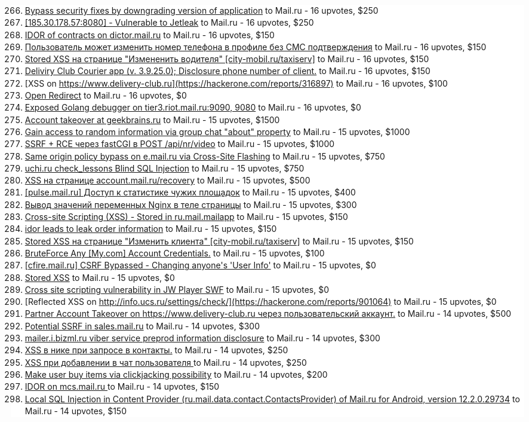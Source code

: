 266. [Bypass security fixes by downgrading version of application](https://hackerone.com/reports/419075) to Mail.ru - 16 upvotes, $250
267. [[185.30.178.57:8080] - Vulnerable to Jetleak](https://hackerone.com/reports/1289029) to Mail.ru - 16 upvotes, $250
268. [IDOR of contracts on dictor.mail.ru](https://hackerone.com/reports/923851) to Mail.ru - 16 upvotes, $150
269. [Пользователь может изменить номер телефона в профиле без СМС подтверждения](https://hackerone.com/reports/901720) to Mail.ru - 16 upvotes, $150
270. [Stored XSS на странице "Измененить водителя" [city-mobil.ru/taxiserv]](https://hackerone.com/reports/1050030) to Mail.ru - 16 upvotes, $150
271. [Deliviry Club Courier app (v. 3.9.25.0); Disclosure phone number of client.](https://hackerone.com/reports/1382570) to Mail.ru - 16 upvotes, $150
272. [XSS on https://www.delivery-club.ru](https://hackerone.com/reports/316897) to Mail.ru - 16 upvotes, $100
273. [Open Redirect](https://hackerone.com/reports/726375) to Mail.ru - 16 upvotes, $0
274. [Exposed Golang debugger on tier3.riot.mail.ru:9090, 9080](https://hackerone.com/reports/1247910) to Mail.ru - 16 upvotes, $0
275. [Account takeover at geekbrains.ru](https://hackerone.com/reports/761655) to Mail.ru - 15 upvotes, $1500
276. [Gain access to random information via group chat "about" property](https://hackerone.com/reports/254285) to Mail.ru - 15 upvotes, $1000
277. [SSRF + RCE через fastCGI в  POST /api/nr/video](https://hackerone.com/reports/1354335) to Mail.ru - 15 upvotes, $1000
278. [Same origin policy bypass on e.mail.ru via Cross-Site Flashing](https://hackerone.com/reports/164916) to Mail.ru - 15 upvotes, $750
279. [uchi.ru check_lessons Blind SQL Injection](https://hackerone.com/reports/1214814) to Mail.ru - 15 upvotes, $750
280. [XSS на странице account.mail.ru/recovery](https://hackerone.com/reports/381762) to Mail.ru - 15 upvotes, $500
281. [[pulse.mail.ru] Доступ к статистике чужих площадок](https://hackerone.com/reports/831663) to Mail.ru - 15 upvotes, $400
282. [Вывод значений переменных Nginx в теле страницы](https://hackerone.com/reports/370094) to Mail.ru - 15 upvotes, $300
283. [Cross-site Scripting (XSS) - Stored in ru.mail.mailapp](https://hackerone.com/reports/544782) to Mail.ru - 15 upvotes, $150
284. [idor leads to leak order information](https://hackerone.com/reports/791289) to Mail.ru - 15 upvotes, $150
285. [Stored XSS на странице "Изменить клиента" [city-mobil.ru/taxiserv]](https://hackerone.com/reports/1050022) to Mail.ru - 15 upvotes, $150
286. [BruteForce Any [My.com] Account Credentials.](https://hackerone.com/reports/238041) to Mail.ru - 15 upvotes, $100
287. [[cfire.mail.ru] CSRF Bypassed - Changing anyone's 'User Info'](https://hackerone.com/reports/161408) to Mail.ru - 15 upvotes, $0
288. [Stored XSS](https://hackerone.com/reports/214484) to Mail.ru - 15 upvotes, $0
289. [Cross site scripting vulnerability in JW Player SWF](https://hackerone.com/reports/496883) to Mail.ru - 15 upvotes, $0
290. [Reflected XSS on http://info.ucs.ru/settings/check/](https://hackerone.com/reports/901064) to Mail.ru - 15 upvotes, $0
291. [Partner Account Takeover on https://www.delivery-club.ru через пользовательский аккаунт.](https://hackerone.com/reports/330760) to Mail.ru - 14 upvotes, $500
292. [Potential SSRF in sales.mail.ru](https://hackerone.com/reports/97395) to Mail.ru - 14 upvotes, $300
293. [mailer.i.bizml.ru viber service preprod information disclosure](https://hackerone.com/reports/836149) to Mail.ru - 14 upvotes, $300
294. [XSS в нике при запросе в контакты.](https://hackerone.com/reports/321643) to Mail.ru - 14 upvotes, $250
295. [XSS при добавлении в чат пользователя ](https://hackerone.com/reports/339137) to Mail.ru - 14 upvotes, $250
296. [Make user buy items via clickjacking possibility](https://hackerone.com/reports/471967) to Mail.ru - 14 upvotes, $200
297. [IDOR on mcs.mail.ru ](https://hackerone.com/reports/312555) to Mail.ru - 14 upvotes, $150
298. [Local SQL Injection in Content Provider (ru.mail.data.contact.ContactsProvider) of Mail.ru for Android, version 12.2.0.29734](https://hackerone.com/reports/887968) to Mail.ru - 14 upvotes, $150